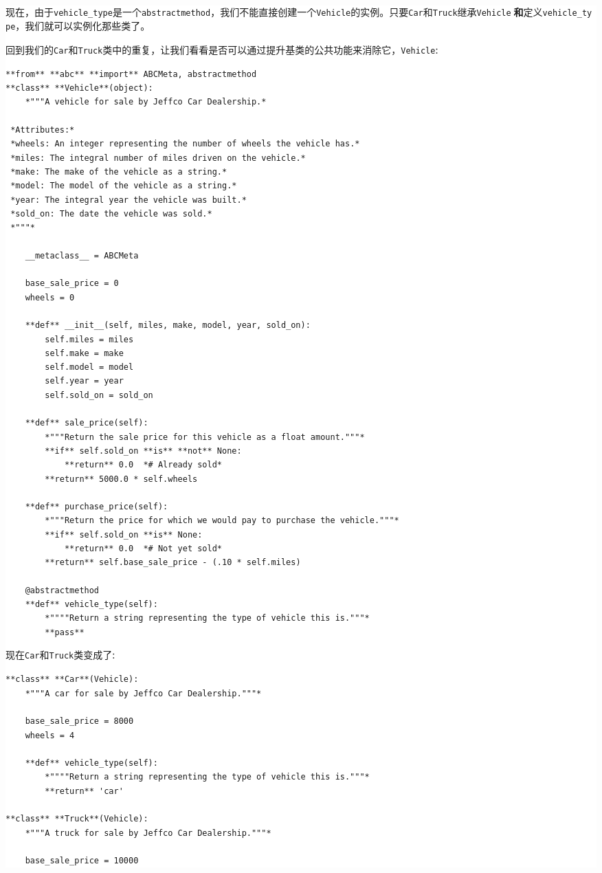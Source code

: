 现在，由于`vehicle_type`是一个`abstractmethod`，我们不能直接创建一个`Vehicle`的实例。只要`Car`和`Truck`继承`Vehicle` **和**定义`vehicle_type`，我们就可以实例化那些类了。

回到我们的`Car`和`Truck`类中的重复，让我们看看是否可以通过提升基类的公共功能来消除它，`Vehicle`:

```
**from** **abc** **import** ABCMeta, abstractmethod
**class** **Vehicle**(object):
    *"""A vehicle for sale by Jeffco Car Dealership.*

 *Attributes:*
 *wheels: An integer representing the number of wheels the vehicle has.*
 *miles: The integral number of miles driven on the vehicle.*
 *make: The make of the vehicle as a string.*
 *model: The model of the vehicle as a string.*
 *year: The integral year the vehicle was built.*
 *sold_on: The date the vehicle was sold.*
 *"""*

    __metaclass__ = ABCMeta

    base_sale_price = 0
    wheels = 0

    **def** __init__(self, miles, make, model, year, sold_on):
        self.miles = miles
        self.make = make
        self.model = model
        self.year = year
        self.sold_on = sold_on

    **def** sale_price(self):
        *"""Return the sale price for this vehicle as a float amount."""*
        **if** self.sold_on **is** **not** None:
            **return** 0.0  *# Already sold*
        **return** 5000.0 * self.wheels

    **def** purchase_price(self):
        *"""Return the price for which we would pay to purchase the vehicle."""*
        **if** self.sold_on **is** None:
            **return** 0.0  *# Not yet sold*
        **return** self.base_sale_price - (.10 * self.miles)

    @abstractmethod
    **def** vehicle_type(self):
        *""""Return a string representing the type of vehicle this is."""*
        **pass**
```

现在`Car`和`Truck`类变成了:

```
**class** **Car**(Vehicle):
    *"""A car for sale by Jeffco Car Dealership."""*

    base_sale_price = 8000
    wheels = 4

    **def** vehicle_type(self):
        *""""Return a string representing the type of vehicle this is."""*
        **return** 'car'

**class** **Truck**(Vehicle):
    *"""A truck for sale by Jeffco Car Dealership."""*

    base_sale_price = 10000
```